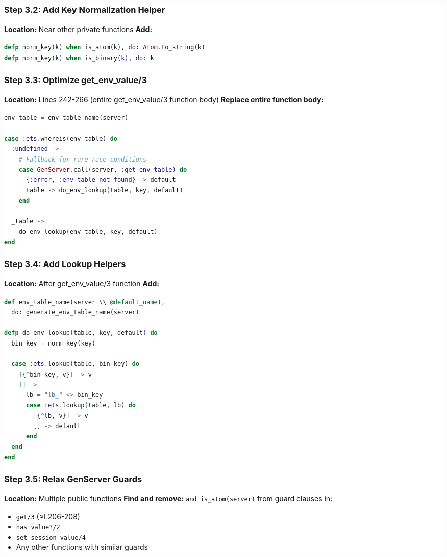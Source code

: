 ### Step 3.2: Add Key Normalization Helper
**Location:** Near other private functions
**Add:**
```elixir
defp norm_key(k) when is_atom(k), do: Atom.to_string(k)
defp norm_key(k) when is_binary(k), do: k
```

### Step 3.3: Optimize get_env_value/3
**Location:** Lines 242-266 (entire get_env_value/3 function body)
**Replace entire function body:**
```elixir
env_table = env_table_name(server)

case :ets.whereis(env_table) do
  :undefined ->
    # Fallback for rare race conditions
    case GenServer.call(server, :get_env_table) do
      {:error, :env_table_not_found} -> default
      table -> do_env_lookup(table, key, default)
    end

  _table ->
    do_env_lookup(env_table, key, default)
end
```

### Step 3.4: Add Lookup Helpers
**Location:** After get_env_value/3 function
**Add:**
```elixir
def env_table_name(server \\ @default_name),
  do: generate_env_table_name(server)

defp do_env_lookup(table, key, default) do
  bin_key = norm_key(key)

  case :ets.lookup(table, bin_key) do
    [{^bin_key, v}] -> v
    [] ->
      lb = "lb_" <> bin_key
      case :ets.lookup(table, lb) do
        [{^lb, v}] -> v
        [] -> default
      end
  end
end
```

### Step 3.5: Relax GenServer Guards
**Location:** Multiple public functions
**Find and remove:** `and is_atom(server)` from guard clauses in:
- `get/3` (≈L206-208)
- `has_value?/2`
- `set_session_value/4`
- Any other functions with similar guards
